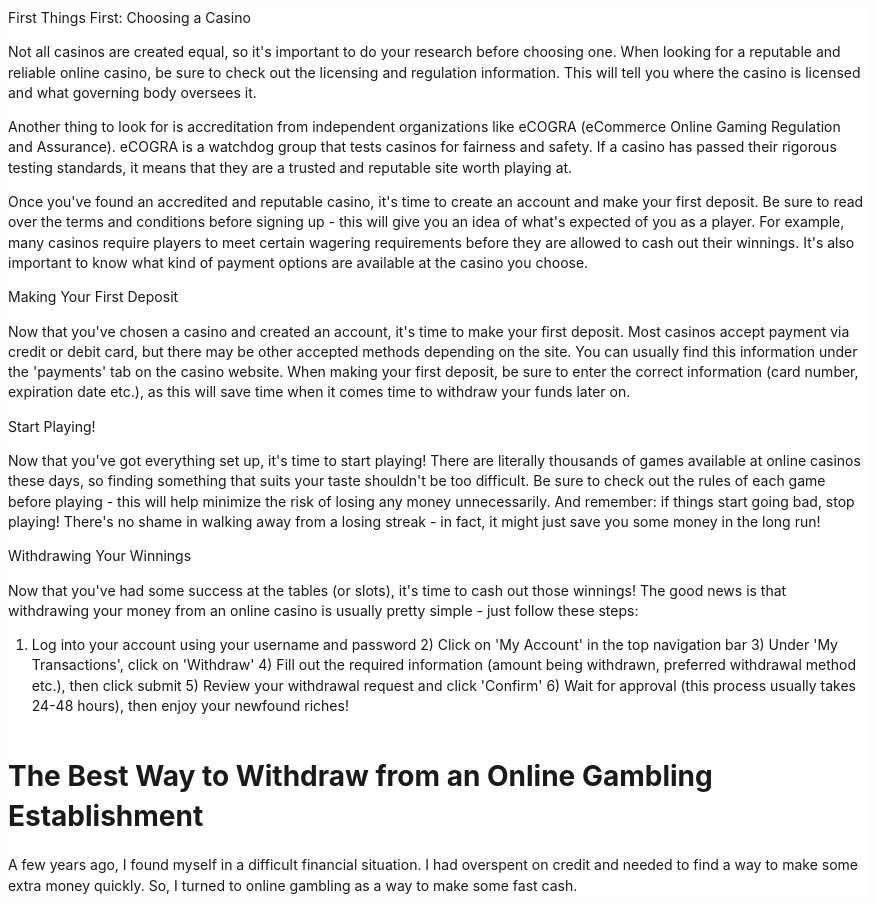 First Things First: Choosing a Casino

Not all casinos are created equal, so it's important to do your research before choosing one. When looking for a reputable and reliable online casino, be sure to check out the licensing and regulation information. This will tell you where the casino is licensed and what governing body oversees it.

Another thing to look for is accreditation from independent organizations like eCOGRA (eCommerce Online Gaming Regulation and Assurance). eCOGRA is a watchdog group that tests casinos for fairness and safety. If a casino has passed their rigorous testing standards, it means that they are a trusted and reputable site worth playing at.

Once you've found an accredited and reputable casino, it's time to create an account and make your first deposit. Be sure to read over the terms and conditions before signing up - this will give you an idea of what's expected of you as a player. For example, many casinos require players to meet certain wagering requirements before they are allowed to cash out their winnings. It's also important to know what kind of payment options are available at the casino you choose.

Making Your First Deposit

Now that you've chosen a casino and created an account, it's time to make your first deposit. Most casinos accept payment via credit or debit card, but there may be other accepted methods depending on the site. You can usually find this information under the 'payments' tab on the casino website. When making your first deposit, be sure to enter the correct information (card number, expiration date etc.), as this will save time when it comes time to withdraw your funds later on.

Start Playing!


Now that you've got everything set up, it's time to start playing! There are literally thousands of games available at online casinos these days, so finding something that suits your taste shouldn't be too difficult. Be sure to check out the rules of each game before playing - this will help minimize the risk of losing any money unnecessarily. And remember: if things start going bad, stop playing! There's no shame in walking away from a losing streak - in fact, it might just save you some money in the long run!

Withdrawing Your Winnings



 Now that you've had some success at the tables (or slots), it's time to cash out those winnings! The good news is that withdrawing your money from an online casino is usually pretty simple - just follow these steps: 



 1) Log into your account using your username and password  2) Click on 'My Account' in the top navigation bar  3) Under 'My Transactions', click on 'Withdraw'  4) Fill out the required information (amount being withdrawn, preferred withdrawal method etc.), then click submit  5) Review your withdrawal request and click 'Confirm'  6) Wait for approval (this process usually takes 24-48 hours), then enjoy your newfound riches!

#  The Best Way to Withdraw from an Online Gambling Establishment

A few years ago, I found myself in a difficult financial situation. I had overspent on credit and needed to find a way to make some extra money quickly. So, I turned to online gambling as a way to make some fast cash.
